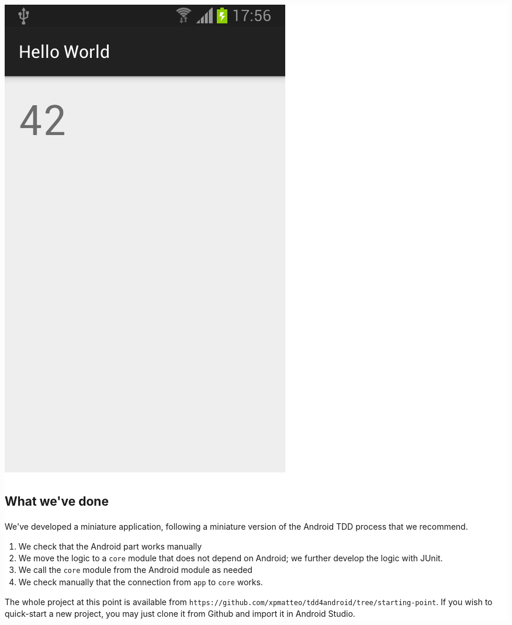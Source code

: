 ![Get the answer from the core module](images/hello-world/210-app-screenshot.png)


## What we've done

We've developed a miniature application, following a miniature version of the Android TDD process that we recommend.

 1. We check that the Android part works manually
 2. We move the logic to a `core` module that does not depend on Android; we further develop the logic with JUnit.
 3. We call the `core` module from the Android module as needed
 4. We check manually that the connection from `app` to `core` works.

The whole project at this point is available from `https://github.com/xpmatteo/tdd4android/tree/starting-point`.  If you wish to quick-start a new project, you may just clone it from Github and import it in Android Studio.

